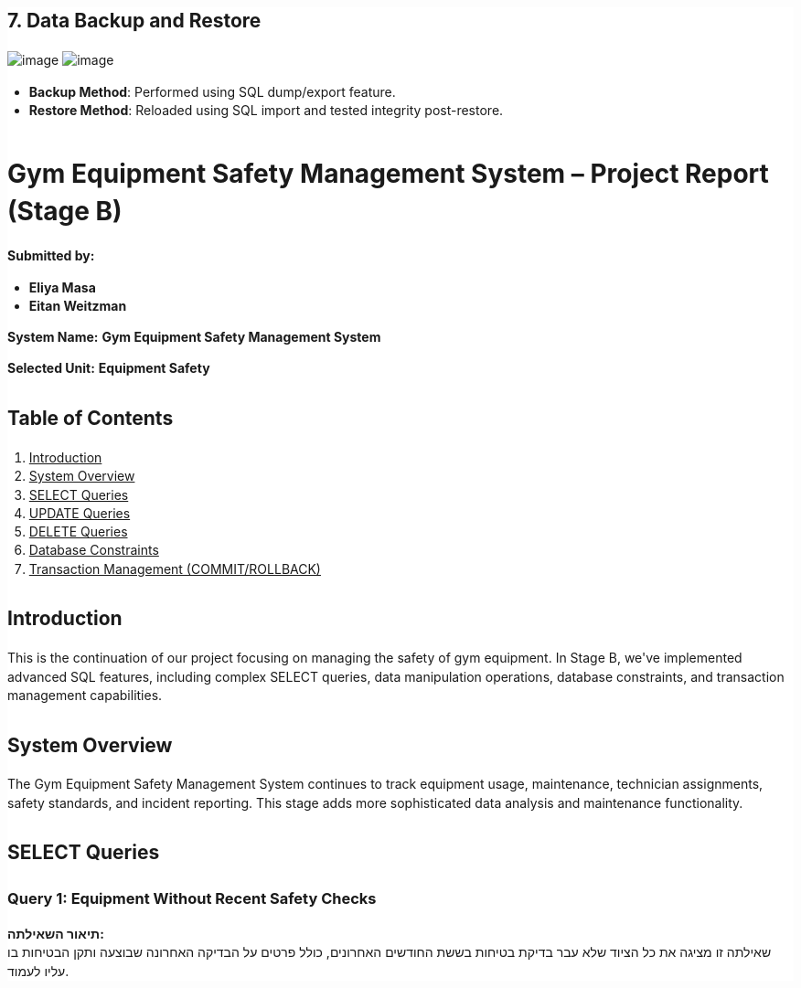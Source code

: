 ## 7. Data Backup and Restore

![image](https://github.com/user-attachments/assets/933bb995-0394-48ea-add6-a50bed6e3e22)
![image](https://github.com/user-attachments/assets/81cec819-1190-49df-a5cb-f9ab3ee625d9)


* **Backup Method**: Performed using SQL dump/export feature.
* **Restore Method**: Reloaded using SQL import and tested integrity post-restore.


# Gym Equipment Safety Management System – Project Report (Stage B)

**Submitted by:**
* **Eliya Masa**
* **Eitan Weitzman**

**System Name:**
**Gym Equipment Safety Management System**

**Selected Unit:**
**Equipment Safety**

## Table of Contents
1. [Introduction](#introduction)
2. [System Overview](#system-overview)
3. [SELECT Queries](#select-queries)
4. [UPDATE Queries](#update-queries)
5. [DELETE Queries](#delete-queries)
6. [Database Constraints](#database-constraints)
7. [Transaction Management (COMMIT/ROLLBACK)](#transaction-management)

## Introduction
This is the continuation of our project focusing on managing the safety of gym equipment. In Stage B, we've implemented advanced SQL features, including complex SELECT queries, data manipulation operations, database constraints, and transaction management capabilities.

## System Overview
The Gym Equipment Safety Management System continues to track equipment usage, maintenance, technician assignments, safety standards, and incident reporting. This stage adds more sophisticated data analysis and maintenance functionality.

## SELECT Queries

### Query 1: Equipment Without Recent Safety Checks
**תיאור השאילתה:**  
שאילתה זו מציגה את כל הציוד שלא עבר בדיקת בטיחות בששת החודשים האחרונים, כולל פרטים על הבדיקה האחרונה שבוצעה ותקן הבטיחות בו עליו לעמוד.
